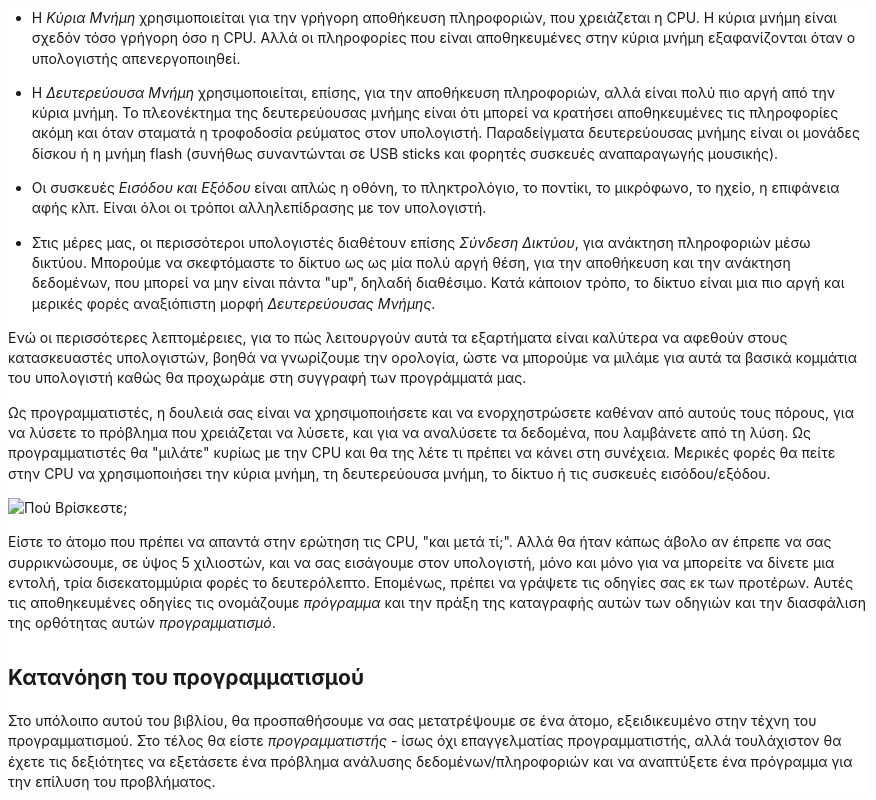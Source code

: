 -   Η *Κύρια Μνήμη* χρησιμοποιείται για την γρήγορη αποθήκευση πληροφοριών, που
    χρειάζεται η CPU. Η κύρια μνήμη είναι σχεδόν τόσο γρήγορη όσο η CPU. Αλλά
    οι πληροφορίες που είναι αποθηκευμένες στην κύρια μνήμη εξαφανίζονται όταν
    ο υπολογιστής απενεργοποιηθεί.

-   Η *Δευτερεύουσα Μνήμη* χρησιμοποιείται, επίσης, για την αποθήκευση 
    πληροφοριών, αλλά είναι πολύ πιο αργή από την κύρια μνήμη. Το πλεονέκτημα
    της δευτερεύουσας μνήμης είναι ότι μπορεί να κρατήσει αποθηκευμένες τις
    πληροφορίες ακόμη και όταν σταματά η τροφοδοσία ρεύματος στον υπολογιστή.
    Παραδείγματα δευτερεύουσας μνήμης είναι οι μονάδες δίσκου ή η μνήμη flash
    (συνήθως συναντώνται σε USB sticks και φορητές συσκευές αναπαραγωγής
    μουσικής).

-   Οι συσκευές *Εισόδου και Εξόδου* είναι απλώς η οθόνη, το πληκτρολόγιο,
    το ποντίκι, το μικρόφωνο, το ηχείο, η επιφάνεια αφής κλπ. Είναι όλοι οι
    τρόποι αλληλεπίδρασης με τον υπολογιστή.

-   Στις μέρες μας, οι περισσότεροι υπολογιστές διαθέτουν επίσης
    *Σύνδεση Δικτύου*, για ανάκτηση πληροφοριών μέσω δικτύου. Μπορούμε να
    σκεφτόμαστε το δίκτυο ως ως μία πολύ αργή θέση, για την αποθήκευση και την
    ανάκτηση δεδομένων, που μπορεί να μην είναι πάντα "up", δηλαδή διαθέσιμο.
    Κατά κάποιον τρόπο, το δίκτυο είναι μια πιο αργή και μερικές φορές
    αναξιόπιστη μορφή *Δευτερεύουσας Μνήμης*.

Ενώ οι περισσότερες λεπτομέρειες, για το πώς λειτουργούν αυτά τα εξαρτήματα
είναι καλύτερα να αφεθούν στους κατασκευαστές υπολογιστών, βοηθά να γνωρίζουμε
την ορολογία, ώστε να μπορούμε να μιλάμε για αυτά τα βασικά κομμάτια του
υπολογιστή καθώς θα προχωράμε στη συγγραφή των προγράμματά μας.

Ως προγραμματιστές, η δουλειά σας είναι να χρησιμοποιήσετε και να
ενορχηστρώσετε καθέναν από αυτούς τους πόρους, για να λύσετε το πρόβλημα που
χρειάζεται να λύσετε, και για να αναλύσετε τα δεδομένα, που λαμβάνετε
από τη λύση. Ως προγραμματιστές θα "μιλάτε" κυρίως με την CPU και θα της λέτε
τι πρέπει να κάνει στη συνέχεια. Μερικές φορές θα πείτε στην CPU να
χρησιμοποιήσει την κύρια μνήμη, τη δευτερεύουσα μνήμη, το δίκτυο ή τις
συσκευές εισόδου/εξόδου.

![Πού Βρίσκεστε;](height=1.75in@../images/arch2)

Είστε το άτομο που πρέπει να απαντά στην ερώτηση τις CPU, "και μετά τί;". Αλλά
θα ήταν κάπως άβολο αν έπρεπε να σας συρρικνώσουμε, σε ύψος 5 χιλιοστών, και να
σας εισάγουμε στον υπολογιστή, μόνο και μόνο για να μπορείτε να δίνετε μια
εντολή, τρία δισεκατομμύρια φορές το δευτερόλεπτο. Επομένως, πρέπει να γράψετε
τις οδηγίες σας εκ των προτέρων. Αυτές τις αποθηκευμένες οδηγίες τις ονομάζουμε
*πρόγραμμα* και την πράξη της καταγραφής αυτών των οδηγιών και την διασφάλιση
της ορθότητας αυτών *προγραμματισμό*.

Κατανόηση του προγραμματισμού
-----------------------------

Στο υπόλοιπο αυτού του βιβλίου, θα προσπαθήσουμε να σας μετατρέψουμε σε ένα
άτομο, εξειδικευμένο στην τέχνη του προγραμματισμού. Στο τέλος θα είστε
*προγραμματιστής* - ίσως όχι επαγγελματίας προγραμματιστής, αλλά τουλάχιστον θα
έχετε τις δεξιότητες να εξετάσετε ένα πρόβλημα ανάλυσης δεδομένων/πληροφοριών
και να αναπτύξετε ένα πρόγραμμα για την επίλυση του προβλήματος.
